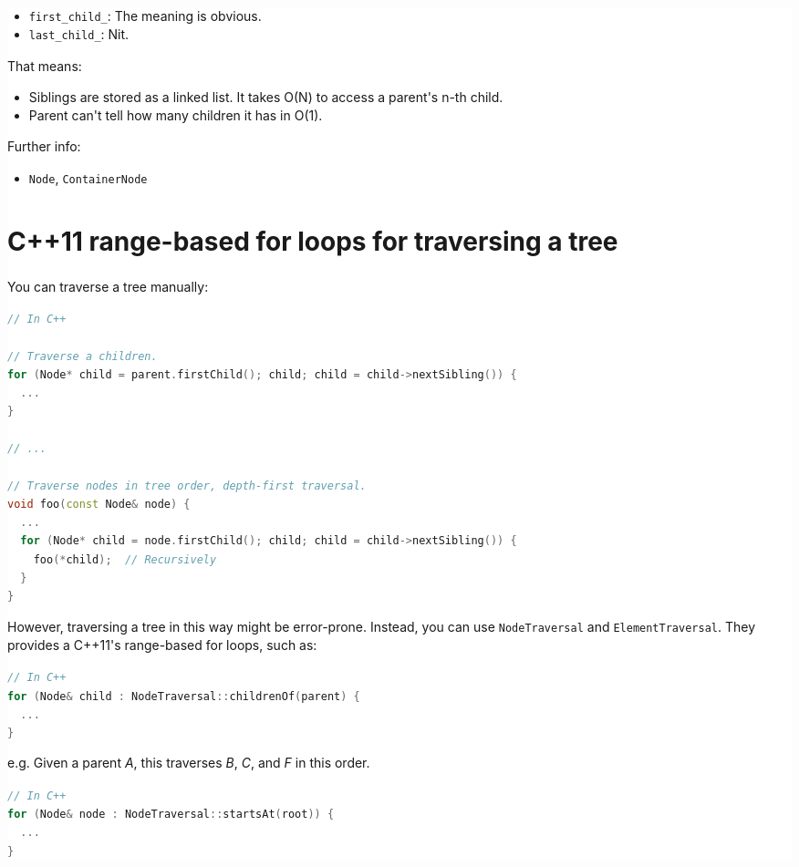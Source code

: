 - `first_child_`: The meaning is obvious.
- `last_child_`: Nit.

That means:

- Siblings are stored as a linked list. It takes O(N) to access a parent's n-th
  child.
- Parent can't tell how many children it has in O(1).

Further info:

- `Node`, `ContainerNode`

# C++11 range-based for loops for traversing a tree

You can traverse a tree manually:

```c++
// In C++

// Traverse a children.
for (Node* child = parent.firstChild(); child; child = child->nextSibling()) {
  ...
}

// ...

// Traverse nodes in tree order, depth-first traversal.
void foo(const Node& node) {
  ...
  for (Node* child = node.firstChild(); child; child = child->nextSibling()) {
    foo(*child);  // Recursively
  }
}
```

However, traversing a tree in this way might be error-prone. Instead, you can
use `NodeTraversal` and `ElementTraversal`. They provides a C++11's range-based
for loops, such as:

```c++
// In C++
for (Node& child : NodeTraversal::childrenOf(parent) {
  ...
}
```

e.g. Given a parent _A_, this traverses _B_, _C_, and _F_ in this order.

```c++
// In C++
for (Node& node : NodeTraversal::startsAt(root)) {
  ...
}
```
